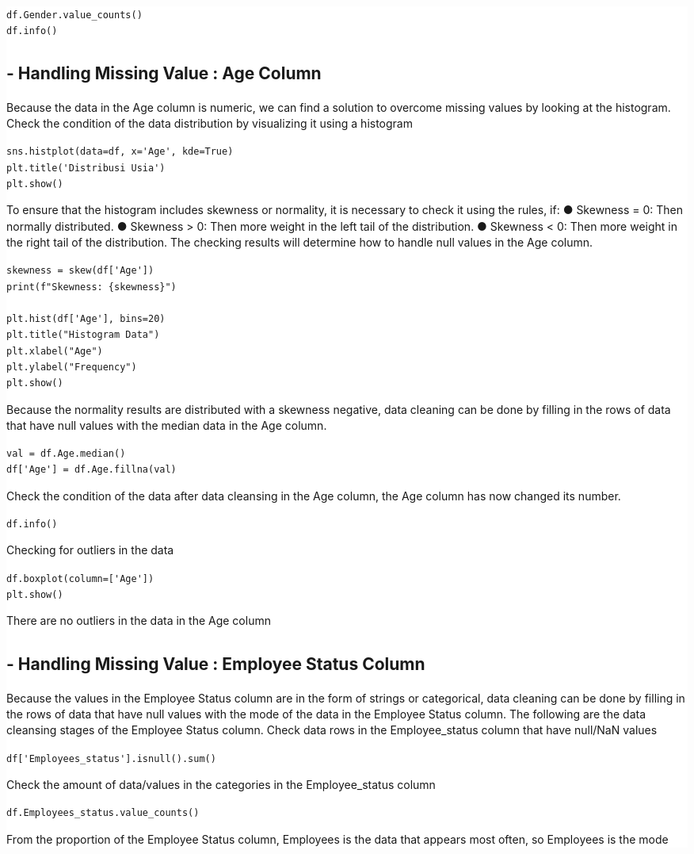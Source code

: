     df.Gender.value_counts()
    df.info()
## - Handling Missing Value : Age Column
Because the data in the Age column is numeric, we can find a solution to overcome missing values by looking at the histogram. Check the condition of the data distribution by visualizing it using a histogram

    sns.histplot(data=df, x='Age', kde=True)
    plt.title('Distribusi Usia')
    plt.show()
To ensure that the histogram includes skewness or normality, it is necessary to check it using the rules, if:
● Skewness = 0: Then normally distributed.
● Skewness > 0: Then more weight in the left tail of the distribution.
● Skewness < 0: Then more weight in the right tail of the distribution. 
The checking results will determine how to handle null values in the Age column.

    skewness = skew(df['Age'])
    print(f"Skewness: {skewness}")

    plt.hist(df['Age'], bins=20)
    plt.title("Histogram Data")
    plt.xlabel("Age")
    plt.ylabel("Frequency")
    plt.show()
Because the normality results are distributed with a skewness negative, data cleaning can be done by filling in the rows of data that have null values with the median data in the Age column. 

    val = df.Age.median()
    df['Age'] = df.Age.fillna(val)
Check the condition of the data after data cleansing in the Age column, the Age column has now changed its number.

    df.info()
Checking for outliers in the data

    df.boxplot(column=['Age'])
    plt.show()
There are no outliers in the data in the Age column
## - Handling Missing Value : Employee Status Column
Because the values in the Employee Status column are in the form of strings or categorical, data cleaning can be done by filling in the rows of data that have null values with the mode of the data in the Employee Status column. The following are the data cleansing stages of the Employee Status column.
Check data rows in the Employee_status column that have null/NaN values

    df['Employees_status'].isnull().sum()
Check the amount of data/values in the categories in the Employee_status column

    df.Employees_status.value_counts()
From the proportion of the Employee Status column, Employees is the data that appears most often, so Employees is the mode
